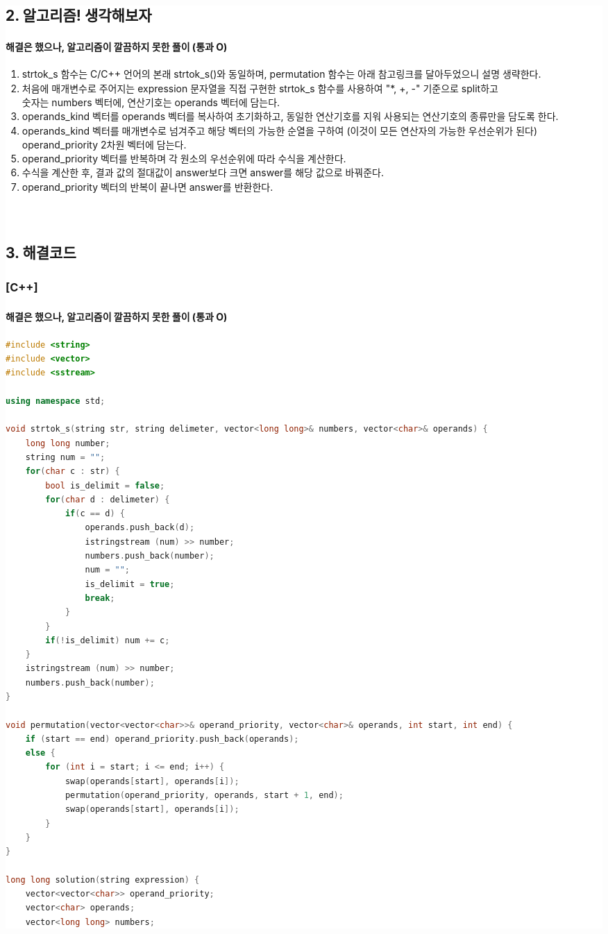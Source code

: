 ## 2. 알고리즘! 생각해보자
#### 해결은 했으나, 알고리즘이 깔끔하지 못한 풀이 (통과 O)
1. strtok_s 함수는 C/C++ 언어의 본래 strtok_s()와 동일하며, permutation 함수는 아래 참고링크를 달아두었으니 설명 생략한다.  
2. 처음에 매개변수로 주어지는 expression 문자열을 직접 구현한 strtok_s 함수를 사용하여 "*, +, -" 기준으로 split하고  
숫자는 numbers 벡터에, 연산기호는 operands 벡터에 담는다.  
3. operands_kind 벡터를 operands 벡터를 복사하여 초기화하고, 동일한 연산기호를 지워 사용되는 연산기호의 종류만을 담도록 한다.  
4. operands_kind 벡터를 매개변수로 넘겨주고 해당 벡터의 가능한 순열을 구하여 (이것이 모든 연산자의 가능한 우선순위가 된다)  
operand_priority 2차원 벡터에 담는다.  
5. operand_priority 벡터를 반복하며 각 원소의 우선순위에 따라 수식을 계산한다.  
6. 수식을 계산한 후, 결과 값의 절대값이 answer보다 크면 answer를 해당 값으로 바꿔준다.  
7. operand_priority 벡터의 반복이 끝나면 answer를 반환한다.  
<br/><br/>

## 3. 해결코드
### [C++]
#### 해결은 했으나, 알고리즘이 깔끔하지 못한 풀이 (통과 O)
```c++
#include <string>
#include <vector>
#include <sstream>

using namespace std;

void strtok_s(string str, string delimeter, vector<long long>& numbers, vector<char>& operands) {
    long long number;
    string num = "";
    for(char c : str) {
        bool is_delimit = false;
        for(char d : delimeter) {
            if(c == d) {
                operands.push_back(d);
                istringstream (num) >> number;
                numbers.push_back(number);
                num = "";
                is_delimit = true;
                break;
            }
        }
        if(!is_delimit) num += c;
    }
    istringstream (num) >> number;
    numbers.push_back(number);
}

void permutation(vector<vector<char>>& operand_priority, vector<char>& operands, int start, int end) {
    if (start == end) operand_priority.push_back(operands);
    else {
        for (int i = start; i <= end; i++) {
            swap(operands[start], operands[i]);
            permutation(operand_priority, operands, start + 1, end);
            swap(operands[start], operands[i]);
        }
    }
}

long long solution(string expression) {
    vector<vector<char>> operand_priority;
    vector<char> operands;
    vector<long long> numbers;
```